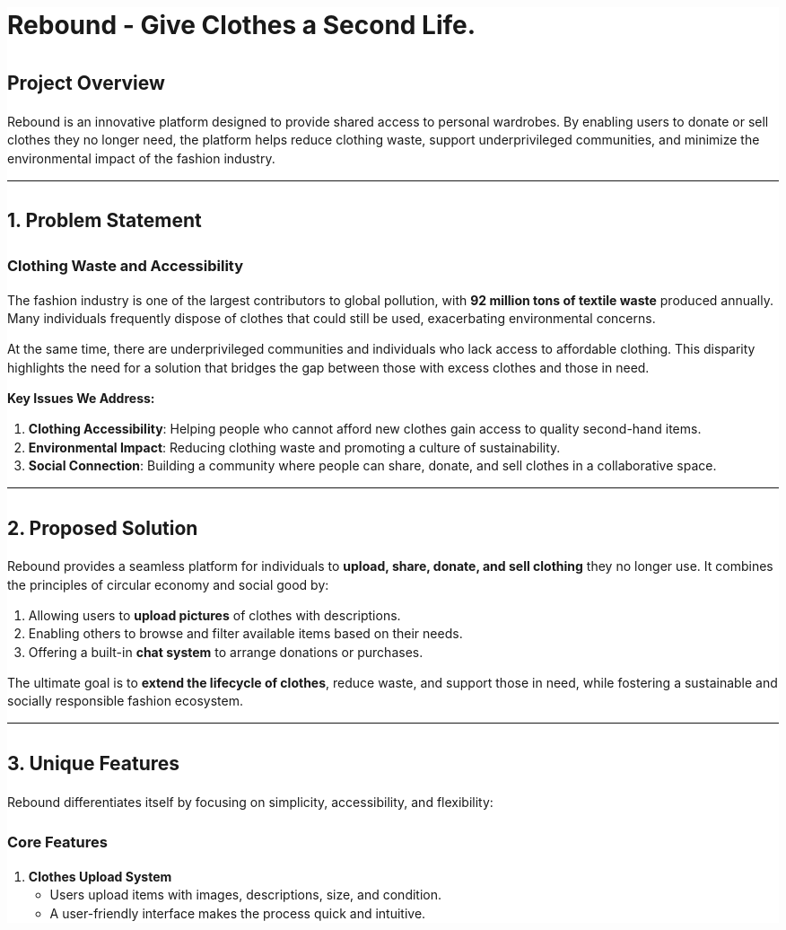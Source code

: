 # **Rebound - Give Clothes a Second Life.**

## **Project Overview**  
Rebound is an innovative platform designed to provide shared access to personal wardrobes. By enabling users to donate or sell clothes they no longer need, the platform helps reduce clothing waste, support underprivileged communities, and minimize the environmental impact of the fashion industry.  

---

## **1. Problem Statement**  
### **Clothing Waste and Accessibility**  
The fashion industry is one of the largest contributors to global pollution, with **92 million tons of textile waste** produced annually. Many individuals frequently dispose of clothes that could still be used, exacerbating environmental concerns.  

At the same time, there are underprivileged communities and individuals who lack access to affordable clothing. This disparity highlights the need for a solution that bridges the gap between those with excess clothes and those in need.  

**Key Issues We Address:**  
1. **Clothing Accessibility**: Helping people who cannot afford new clothes gain access to quality second-hand items.  
2. **Environmental Impact**: Reducing clothing waste and promoting a culture of sustainability.  
3. **Social Connection**: Building a community where people can share, donate, and sell clothes in a collaborative space.  

---

## **2. Proposed Solution**  
Rebound provides a seamless platform for individuals to **upload, share, donate, and sell clothing** they no longer use. It combines the principles of circular economy and social good by:  
1. Allowing users to **upload pictures** of clothes with descriptions.  
2. Enabling others to browse and filter available items based on their needs.  
3. Offering a built-in **chat system** to arrange donations or purchases.  

The ultimate goal is to **extend the lifecycle of clothes**, reduce waste, and support those in need, while fostering a sustainable and socially responsible fashion ecosystem.  

---

## **3. Unique Features**  
Rebound differentiates itself by focusing on simplicity, accessibility, and flexibility:  

### **Core Features**  
1. **Clothes Upload System**  
   - Users upload items with images, descriptions, size, and condition.  
   - A user-friendly interface makes the process quick and intuitive.  
